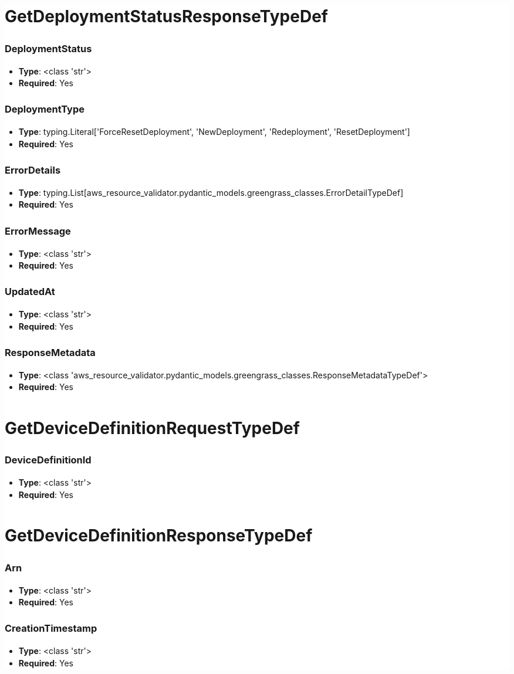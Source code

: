 
# GetDeploymentStatusResponseTypeDef

### DeploymentStatus
- **Type**: <class 'str'>
- **Required**: Yes

### DeploymentType
- **Type**: typing.Literal['ForceResetDeployment', 'NewDeployment', 'Redeployment', 'ResetDeployment']
- **Required**: Yes

### ErrorDetails
- **Type**: typing.List[aws_resource_validator.pydantic_models.greengrass_classes.ErrorDetailTypeDef]
- **Required**: Yes

### ErrorMessage
- **Type**: <class 'str'>
- **Required**: Yes

### UpdatedAt
- **Type**: <class 'str'>
- **Required**: Yes

### ResponseMetadata
- **Type**: <class 'aws_resource_validator.pydantic_models.greengrass_classes.ResponseMetadataTypeDef'>
- **Required**: Yes


# GetDeviceDefinitionRequestTypeDef

### DeviceDefinitionId
- **Type**: <class 'str'>
- **Required**: Yes


# GetDeviceDefinitionResponseTypeDef

### Arn
- **Type**: <class 'str'>
- **Required**: Yes

### CreationTimestamp
- **Type**: <class 'str'>
- **Required**: Yes

